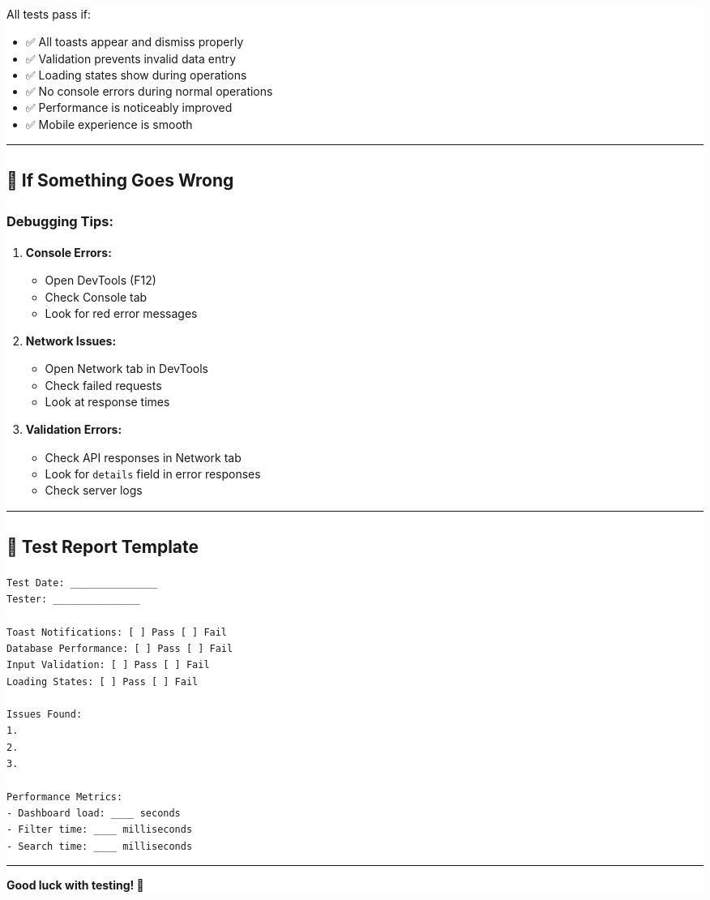All tests pass if:
- ✅ All toasts appear and dismiss properly
- ✅ Validation prevents invalid data entry
- ✅ Loading states show during operations
- ✅ No console errors during normal operations
- ✅ Performance is noticeably improved
- ✅ Mobile experience is smooth

---

## 🚨 If Something Goes Wrong

### Debugging Tips:

1. **Console Errors:**
   - Open DevTools (F12)
   - Check Console tab
   - Look for red error messages

2. **Network Issues:**
   - Open Network tab in DevTools
   - Check failed requests
   - Look at response times

3. **Validation Errors:**
   - Check API responses in Network tab
   - Look for `details` field in error responses
   - Check server logs

---

## 📝 Test Report Template

```
Test Date: _______________
Tester: _______________

Toast Notifications: [ ] Pass [ ] Fail
Database Performance: [ ] Pass [ ] Fail
Input Validation: [ ] Pass [ ] Fail
Loading States: [ ] Pass [ ] Fail

Issues Found:
1. 
2. 
3. 

Performance Metrics:
- Dashboard load: ____ seconds
- Filter time: ____ milliseconds
- Search time: ____ milliseconds
```

---

**Good luck with testing! 🚀**
